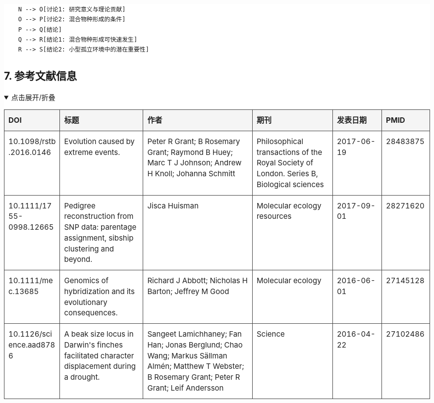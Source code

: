 ```mermaid
    N --> O[讨论1: 研究意义与理论贡献]
    O --> P[讨论2: 混合物种形成的条件]
    P --> Q[结论]
    Q --> R[结论1: 混合物种形成可快速发生]
    R --> S[结论2: 小型孤立环境中的潜在重要性]
```
</details>

## 7. 参考文献信息
<details open>
<summary>点击展开/折叠</summary>


<style>
.slais-table th, .slais-table td {
  padding: 10px 8px;
  border: 1px solid #444;
  font-size: 15px;
  text-align: left;
  min-width: 80px;
}
.slais-table th {
  background: #222;
  color: #fff;
  font-weight: bold;
}
.slais-table td {
  background: #181818;
  color: #eee;
}
@media (prefers-color-scheme: light) {
  .slais-table th { background: #f5f5f5; color: #222; }
  .slais-table td { background: #fff; color: #222; }
}
</style>
<table class="slais-table">
  <thead>
    <tr>
      <th>DOI</th>
      <th>标题</th>
      <th>作者</th>
      <th>期刊</th>
      <th>发表日期</th>
      <th>PMID</th>
    </tr>
  </thead>
  <tbody>

<tr><td>10.1098/rstb.2016.0146</td><td>Evolution caused by extreme events.</td><td>Peter R Grant; B Rosemary Grant; Raymond B Huey; Marc T J Johnson; Andrew H Knoll; Johanna Schmitt</td><td>Philosophical transactions of the Royal Society of London. Series B, Biological sciences</td><td>2017-06-19</td><td>28483875</td></tr>
<tr><td>10.1111/1755-0998.12665</td><td>Pedigree reconstruction from SNP data: parentage assignment, sibship clustering and beyond.</td><td>Jisca Huisman</td><td>Molecular ecology resources</td><td>2017-09-01</td><td>28271620</td></tr>
<tr><td>10.1111/mec.13685</td><td>Genomics of hybridization and its evolutionary consequences.</td><td>Richard J Abbott; Nicholas H Barton; Jeffrey M Good</td><td>Molecular ecology</td><td>2016-06-01</td><td>27145128</td></tr>
<tr><td>10.1126/science.aad8786</td><td>A beak size locus in Darwin's finches facilitated character displacement during a drought.</td><td>Sangeet Lamichhaney; Fan Han; Jonas Berglund; Chao Wang; Markus Sällman Almén; Matthew T Webster; B Rosemary Grant; Peter R Grant; Leif Andersson</td><td>Science</td><td>2016-04-22</td><td>27102486</td></tr>